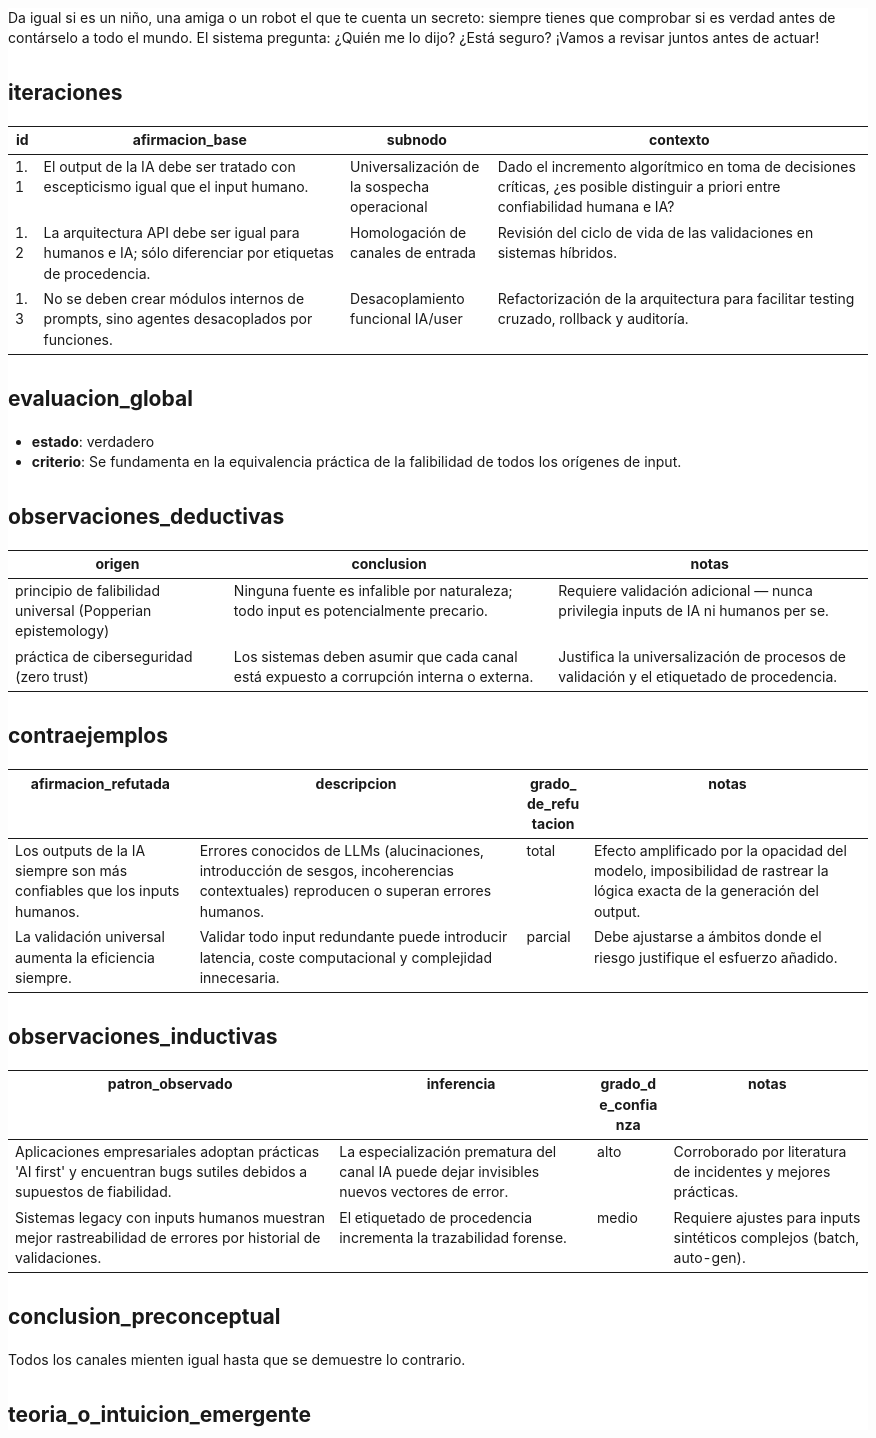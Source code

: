 Da igual si es un niño, una amiga o un robot el que te cuenta un secreto: siempre tienes que comprobar si es verdad antes de contárselo a todo el mundo. El sistema pregunta: ¿Quién me lo dijo? ¿Está seguro? ¡Vamos a revisar juntos antes de actuar!

## iteraciones

| id | afirmacion_base | subnodo | contexto |
| --- | --- | --- | --- |
| 1.1 | El output de la IA debe ser tratado con escepticismo igual que el input humano. | Universalización de la sospecha operacional | Dado el incremento algorítmico en toma de decisiones críticas, ¿es posible distinguir a priori entre confiabilidad humana e IA? |
| 1.2 | La arquitectura API debe ser igual para humanos e IA; sólo diferenciar por etiquetas de procedencia. | Homologación de canales de entrada | Revisión del ciclo de vida de las validaciones en sistemas híbridos. |
| 1.3 | No se deben crear módulos internos de prompts, sino agentes desacoplados por funciones. | Desacoplamiento funcional IA/user | Refactorización de la arquitectura para facilitar testing cruzado, rollback y auditoría. |

## evaluacion_global

- **estado**: verdadero
- **criterio**: Se fundamenta en la equivalencia práctica de la falibilidad de todos los orígenes de input.

## observaciones_deductivas

| origen | conclusion | notas |
| --- | --- | --- |
| principio de falibilidad universal (Popperian epistemology) | Ninguna fuente es infalible por naturaleza; todo input es potencialmente precario. | Requiere validación adicional — nunca privilegia inputs de IA ni humanos per se. |
| práctica de ciberseguridad (zero trust) | Los sistemas deben asumir que cada canal está expuesto a corrupción interna o externa. | Justifica la universalización de procesos de validación y el etiquetado de procedencia. |

## contraejemplos

| afirmacion_refutada | descripcion | grado_de_refutacion | notas |
| --- | --- | --- | --- |
| Los outputs de la IA siempre son más confiables que los inputs humanos. | Errores conocidos de LLMs (alucinaciones, introducción de sesgos, incoherencias contextuales) reproducen o superan errores humanos. | total | Efecto amplificado por la opacidad del modelo, imposibilidad de rastrear la lógica exacta de la generación del output. |
| La validación universal aumenta la eficiencia siempre. | Validar todo input redundante puede introducir latencia, coste computacional y complejidad innecesaria. | parcial | Debe ajustarse a ámbitos donde el riesgo justifique el esfuerzo añadido. |

## observaciones_inductivas

| patron_observado | inferencia | grado_de_confianza | notas |
| --- | --- | --- | --- |
| Aplicaciones empresariales adoptan prácticas 'AI first' y encuentran bugs sutiles debidos a supuestos de fiabilidad. | La especialización prematura del canal IA puede dejar invisibles nuevos vectores de error. | alto | Corroborado por literatura de incidentes y mejores prácticas. |
| Sistemas legacy con inputs humanos muestran mejor rastreabilidad de errores por historial de validaciones. | El etiquetado de procedencia incrementa la trazabilidad forense. | medio | Requiere ajustes para inputs sintéticos complejos (batch, auto-gen). |

## conclusion_preconceptual

Todos los canales mienten igual hasta que se demuestre lo contrario.

## teoria_o_intuicion_emergente

